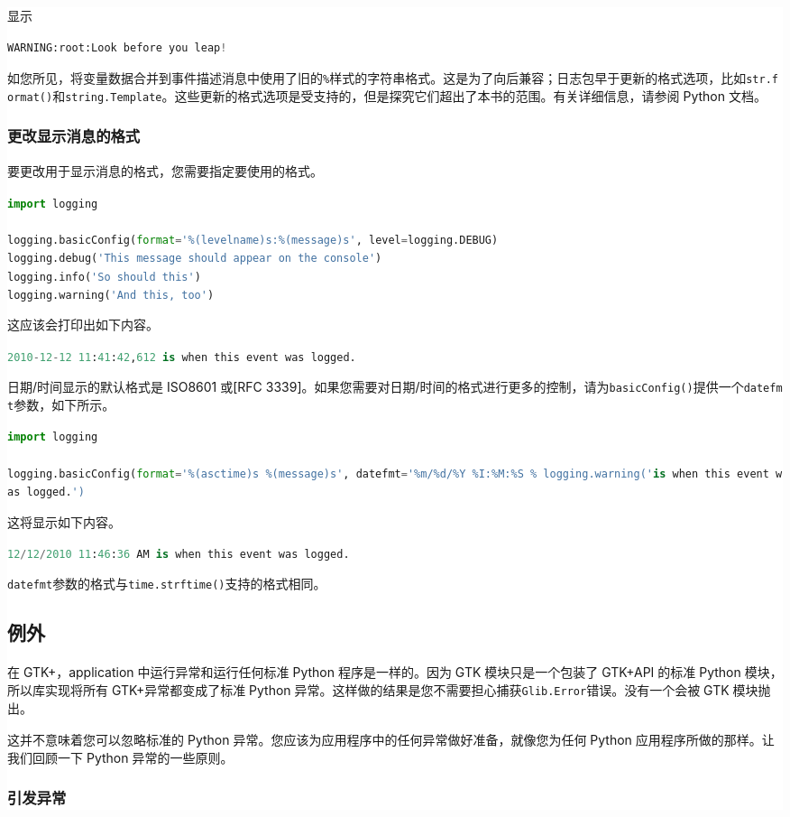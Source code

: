 显示

```py
WARNING:root:Look before you leap!

```

如您所见，将变量数据合并到事件描述消息中使用了旧的`%`样式的字符串格式。这是为了向后兼容；日志包早于更新的格式选项，比如`str.format()`和`string.Template`。这些更新的格式选项是受支持的，但是探究它们超出了本书的范围。有关详细信息，请参阅 Python 文档。

### 更改显示消息的格式

要更改用于显示消息的格式，您需要指定要使用的格式。

```py
import logging

logging.basicConfig(format='%(levelname)s:%(message)s', level=logging.DEBUG)
logging.debug('This message should appear on the console')
logging.info('So should this')
logging.warning('And this, too')

```

这应该会打印出如下内容。

```py
2010-12-12 11:41:42,612 is when this event was logged.

```

日期/时间显示的默认格式是 ISO8601 或[RFC 3339]。如果您需要对日期/时间的格式进行更多的控制，请为`basicConfig()`提供一个`datefmt`参数，如下所示。

```py
import logging

logging.basicConfig(format='%(asctime)s %(message)s', datefmt='%m/%d/%Y %I:%M:%S % logging.warning('is when this event was logged.')

```

这将显示如下内容。

```py
12/12/2010 11:46:36 AM is when this event was logged.

```

`datefmt`参数的格式与`time.strftime()`支持的格式相同。

## 例外

在 GTK+，application 中运行异常和运行任何标准 Python 程序是一样的。因为 GTK 模块只是一个包装了 GTK+API 的标准 Python 模块，所以库实现将所有 GTK+异常都变成了标准 Python 异常。这样做的结果是您不需要担心捕获`Glib.Error`错误。没有一个会被 GTK 模块抛出。

这并不意味着您可以忽略标准的 Python 异常。您应该为应用程序中的任何异常做好准备，就像您为任何 Python 应用程序所做的那样。让我们回顾一下 Python 异常的一些原则。

### 引发异常
